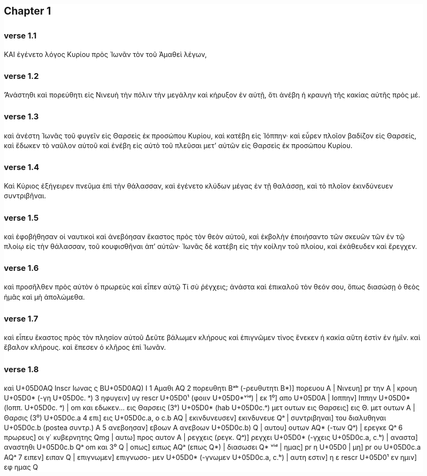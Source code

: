 ## Chapter 1

### verse 1.1

<p>ΚΑΙ ἐγένετο λόγος Κυρίου πρὸς Ἰωνᾶν τὸν τοῦ Ἀμαθεὶ λέγων,</p>

### verse 1.2

<p>ʼἈνάστηθι καὶ πορεύθητι εἰς Νινευὴ τὴν πόλιν τὴν μεγάλην καὶ
κήρυξον ἐν αὐτῇ, ὅτι ἀνέβη ἡ κραυγὴ τῆς κακίας αὐτῆς πρὸς μέ.</p>

### verse 1.3

<p>καὶ
ἀνέστη Ἰωνᾶς τοῦ φυγεῖν εἰς Θαρσεὶς ἐκ προσώπου Κυρίου, καὶ
κατέβη εἰς Ἰόππην· καὶ εὗρεν πλοῖον βαδίζον εἰς Θαρσείς, καὶ ἔδωκεν
τὸ ναῦλον αὐτοῦ καὶ ἐνέβη εἰς αὐτὸ τοῦ πλεῦσαι μετʼ αὐτῶν εἰς Θαρσεὶς
ἐκ προσώπου Κυρίου.</p>

### verse 1.4

<p>Καὶ Κύριος ἐξήγειρεν πνεῦμα ἐπὶ τὴν
θάλασσαν, καὶ ἐγένετο κλύδων μέγας ἐν τῇ θαλάσσῃ, καὶ τὸ πλοῖον
ἐκινδύνευεν συντριβῆναι.</p>

### verse 1.5

<p>καὶ ἐφοβήθησαν οἱ ναυτικοὶ καὶ ἀνεβόησαν
ἕκαστος πρὸς τὸν θεὸν αὐτοῦ, καὶ ἐκβολὴν ἐποιήσαντο τῶν σκευῶν
τῶν ἐν τῷ πλοίῳ εἰς τὴν θάλασσαν, τοῦ κουφισθῆναι ἀπʼ αὐτῶν·
Ἰωνᾶς δὲ κατέβη εἰς τὴν κοίλην τοῦ πλοίου, καὶ ἐκάθευδεν καὶ ἔρεγχεν.</p>

### verse 1.6

<p>καὶ προσῆλθεν πρὸς αὐτὸν ὁ πρωρεὺς καὶ εἶπεν αὐτῷ Τί σὺ ῥέγχεις;
ἀνάστα καὶ ἐπικαλοῦ τὸν θεόν σου, ὅπως διασώσῃ ὁ θεὸς ἡμᾶς καὶ
μὴ ἀπολώμεθα. </p>

### verse 1.7

<p>καὶ εἶπευ ἕκαστος πρὸς τὸν πλησίον αὐτοῦ Δεῦτε
βάλωμεν κλήρους καὶ ἐπιγνῶμεν τίνος ἕνεκεν ἡ κακία αὕτη ἐστὶν ἐν
ἡμῖν. καὶ ἔβαλον κλήρους. καὶ ἔπεσεν ὁ κλῆρος ἐπὶ Ἰωνᾶν.</p>

### verse 1.8

<p>καὶ
<note type="marginal">U+05D0AQ</note> <note type="footnote">Inscr Ιωνας ς BU+05D0AQ) I 1 Αμαθι AQ 2 πορευθητι Bᵃᵇ
(-ρευθυτητι B*)] πορευου A | Νινευη] pr την A | κρουη U+05D0* (-γη U+05D0c. ᵃ)
3 ηφυγειν] υγ rescr U+05D0¹ (φοιιν U+05D0*ᵛⁱᵈ) | εκ 1⁰] απο U+05D0A | Ιοππην] Ιππην U+05D0*
(Ιοππ. U+05D0c. ᵃ) | om και εδωκεν... εις Θαρσεις (3°) U+05D0* (hab U+05D0c.ᵃ) μετ ουτων εις
Θαρσεις] εις Θ. μετ ουτων A | Θαρσις (3⁰) U+05D0c.a 4 επι] εις U+05D0c.a, ο c.b AQ |
εκινδυνευσεν] εκινδυνευε Qᵃ | συντριβηναι] του διαλυθηναι U+05D0c.b (postea συντρ.)
A 5 ανεβοησαν] εβοων A ανεβοων U+05D0c.b) Q | αυτου] ουτων AQ* (-των
Qᵃ) | ερεγκε Qᵃ 6 πρωρευς] οι γ΄ κυβερνητης Qmg | αυτω] προς αυτον
A | ρεγχεις (ρεγκ. Qᵃ)] ρεγχει U+05D0* (-γχεις U+05D0c.a, c.ᵇ) | αναστα] αναστηθι
U+05D0c.b Qᵃ om και 3⁰ Q | οπως] ειπως AQᵃ (επως Q*) | διασωσει Q* ᵛⁱᵈ | ημας]
pr η U+05D0 | μη] pr ου U+05D0c.a AQᵃ 7 ειπεν] ειπαν Q | επιγνωμεν] επιγνωσο-
μεν U+05D0* (-γνωμεν U+05D0c.a, c.ᵇ) | αυτη εστιν] η ε rescr U+05D0¹ εν ημιν] εφ ημας Q</note>
